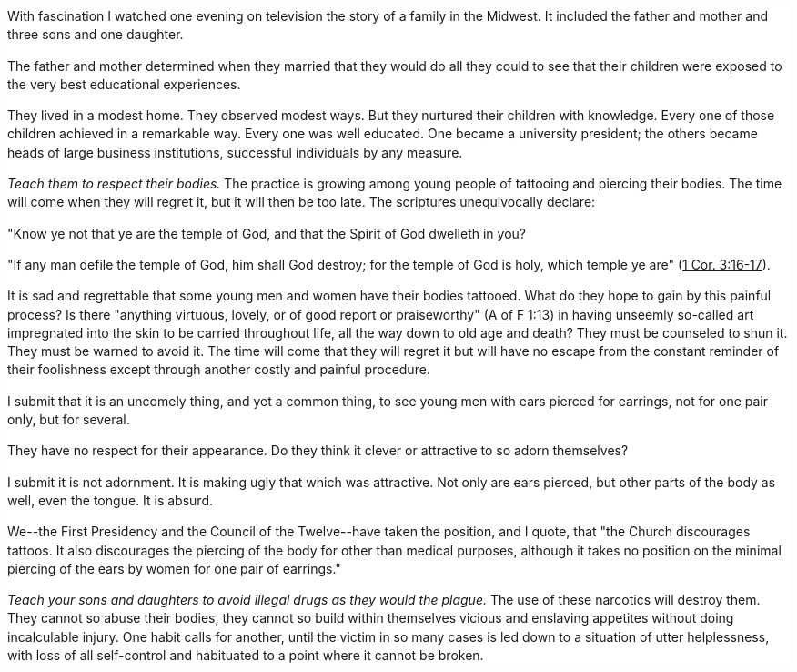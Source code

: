 With fascination I watched one evening on television the story of a family in
the Midwest. It included the father and mother and three sons and one
daughter.

The father and mother determined when they married that they would do all they
could to see that their children were exposed to the very best educational
experiences.

They lived in a modest home. They observed modest ways. But they nurtured
their children with knowledge. Every one of those children achieved in a
remarkable way. Every one was well educated. One became a university
president; the others became heads of large business institutions, successful
individuals by any measure.

_Teach them to respect their bodies._ The practice is growing among young
people of tattooing and piercing their bodies. The time will come when they
will regret it, but it will then be too late. The scriptures unequivocally
declare:

"Know ye not that ye are the temple of God, and that the Spirit of God
dwelleth in you?

"If any man defile the temple of God, him shall God destroy; for the temple of
God is holy, which temple ye are" ([1 Cor.
3:16-17](https://www.lds.org/scriptures/nt/1-cor/3.16-17?lang=eng#15)).

It is sad and regrettable that some young men and women have their bodies
tattooed. What do they hope to gain by this painful process? Is there
"anything virtuous, lovely, or of good report or praiseworthy" ([A of F
1:13](https://www.lds.org/scriptures/pgp/a-of-f/1.13?lang=eng#12)) in having
unseemly so-called art impregnated into the skin to be carried throughout
life, all the way down to old age and death? They must be counseled to shun
it. They must be warned to avoid it. The time will come that they will regret
it but will have no escape from the constant reminder of their foolishness
except through another costly and painful procedure.

I submit that it is an uncomely thing, and yet a common thing, to see young
men with ears pierced for earrings, not for one pair only, but for several.

They have no respect for their appearance. Do they think it clever or
attractive to so adorn themselves?

I submit it is not adornment. It is making ugly that which was attractive. Not
only are ears pierced, but other parts of the body as well, even the tongue.
It is absurd.

We--the First Presidency and the Council of the Twelve--have taken the
position, and I quote, that "the Church discourages tattoos. It also
discourages the piercing of the body for other than medical purposes, although
it takes no position on the minimal piercing of the ears by women for one pair
of earrings."

_Teach your sons and daughters to avoid illegal drugs as they would the
plague._ The use of these narcotics will destroy them. They cannot so abuse
their bodies, they cannot so build within themselves vicious and enslaving
appetites without doing incalculable injury. One habit calls for another,
until the victim in so many cases is led down to a situation of utter
helplessness, with loss of all self-control and habituated to a point where it
cannot be broken.
